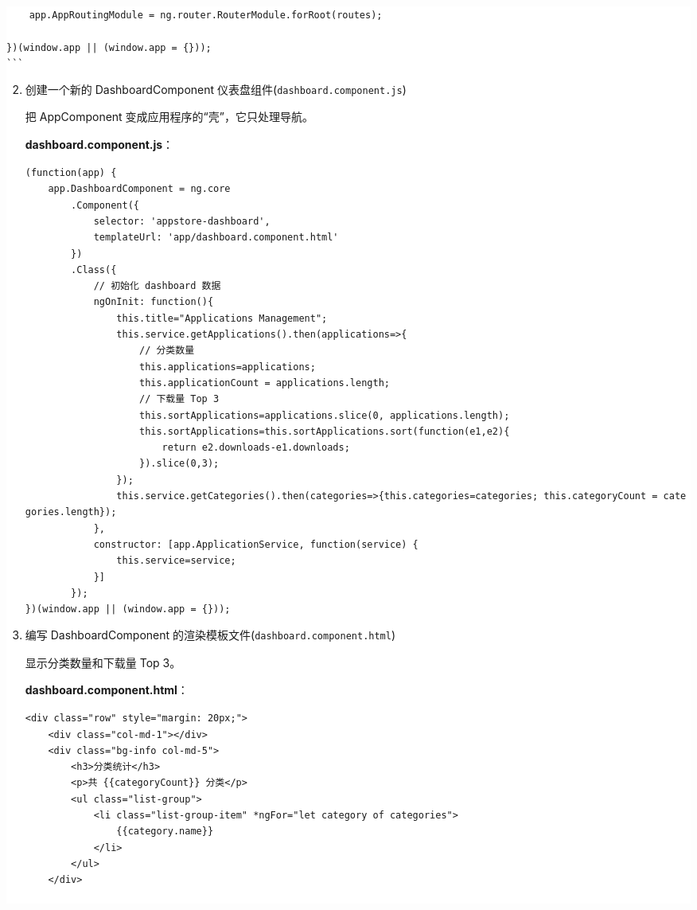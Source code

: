		app.AppRoutingModule = ng.router.RouterModule.forRoot(routes);
		
	})(window.app || (window.app = {}));
	```
	
2. 创建一个新的 DashboardComponent 仪表盘组件(`dashboard.component.js`)

	把 AppComponent 变成应用程序的“壳”，它只处理导航。
	
	**dashboard.component.js**：
	
	```JS
	(function(app) {
		app.DashboardComponent = ng.core
			.Component({
				selector: 'appstore-dashboard', 
				templateUrl: 'app/dashboard.component.html'
			})
			.Class({
				// 初始化 dashboard 数据
				ngOnInit: function(){
					this.title="Applications Management";
					this.service.getApplications().then(applications=>{
						// 分类数量
						this.applications=applications; 
						this.applicationCount = applications.length;
						// 下载量 Top 3
						this.sortApplications=applications.slice(0, applications.length); 
						this.sortApplications=this.sortApplications.sort(function(e1,e2){
							return e2.downloads-e1.downloads;
						}).slice(0,3);
					});
					this.service.getCategories().then(categories=>{this.categories=categories; this.categoryCount = categories.length});
				},
				constructor: [app.ApplicationService, function(service) {
					this.service=service;
				}]
			});
	})(window.app || (window.app = {}));
	```
		
3. 编写 DashboardComponent 的渲染模板文件(`dashboard.component.html`)

	显示分类数量和下载量 Top 3。

	**dashboard.component.html**：
	
	```JS
	<div class="row" style="margin: 20px;">
		<div class="col-md-1"></div>
		<div class="bg-info col-md-5">
			<h3>分类统计</h3>
			<p>共 {{categoryCount}} 分类</p>
			<ul class="list-group">
				<li class="list-group-item" *ngFor="let category of categories">
					{{category.name}}
				</li>
			</ul>
		</div>
		